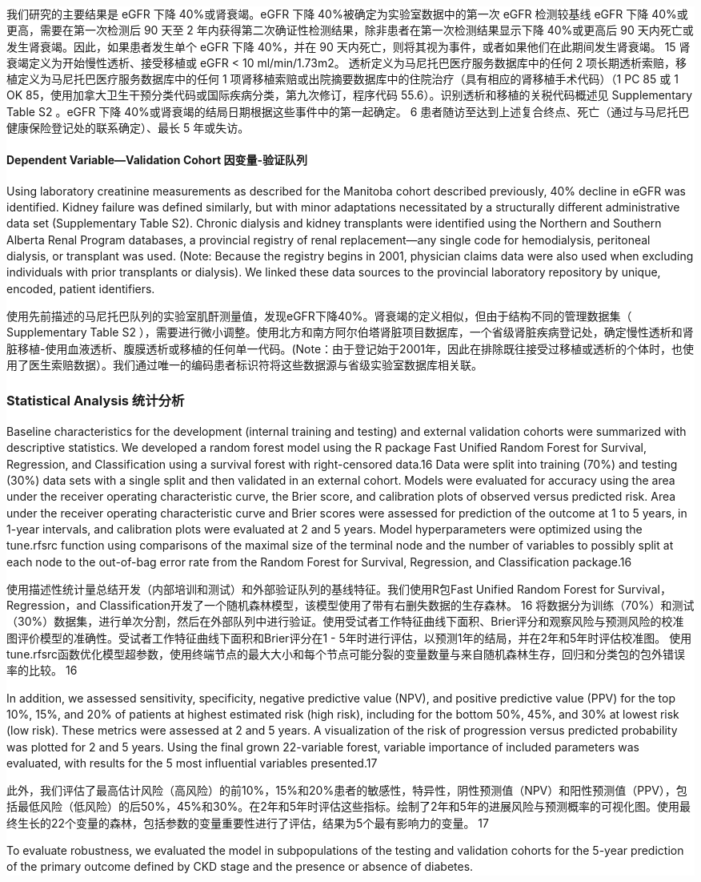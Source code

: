 我们研究的主要结果是 eGFR 下降 40%或肾衰竭。eGFR 下降 40%被确定为实验室数据中的第一次 eGFR 检测较基线 eGFR 下降 40%或更高，需要在第一次检测后 90 天至 2 年内获得第二次确证性检测结果，除非患者在第一次检测结果显示下降 40%或更高后 90 天内死亡或发生肾衰竭。因此，如果患者发生单个 eGFR 下降 40%，并在 90 天内死亡，则将其视为事件，或者如果他们在此期间发生肾衰竭。 15 肾衰竭定义为开始慢性透析、接受移植或 eGFR < 10 ml/min/1.73m2。 透析定义为马尼托巴医疗服务数据库中的任何 2 项长期透析索赔，移植定义为马尼托巴医疗服务数据库中的任何 1 项肾移植索赔或出院摘要数据库中的住院治疗（具有相应的肾移植手术代码）（1 PC 85 或 1 OK 85，使用加拿大卫生干预分类代码或国际疾病分类，第九次修订，程序代码 55.6）。识别透析和移植的关税代码概述见 Supplementary Table S2 。eGFR 下降 40%或肾衰竭的结局日期根据这些事件中的第一起确定。 6 患者随访至达到上述复合终点、死亡（通过与马尼托巴健康保险登记处的联系确定）、最长 5 年或失访。

#### Dependent Variable—Validation Cohort    因变量-验证队列
Using laboratory creatinine measurements as described for the Manitoba cohort described previously, 40% decline in eGFR was identified. Kidney failure was defined similarly, but with minor adaptations necessitated by a structurally different administrative data set (Supplementary Table S2). Chronic dialysis and kidney transplants were identified using the Northern and Southern Alberta Renal Program databases, a provincial registry of renal replacement—any single code for hemodialysis, peritoneal dialysis, or transplant was used. (Note: Because the registry begins in 2001, physician claims data were also used when excluding individuals with prior transplants or dialysis). We linked these data sources to the provincial laboratory repository by unique, encoded, patient identifiers.

使用先前描述的马尼托巴队列的实验室肌酐测量值，发现eGFR下降40%。肾衰竭的定义相似，但由于结构不同的管理数据集（ Supplementary Table S2 ），需要进行微小调整。使用北方和南方阿尔伯塔肾脏项目数据库，一个省级肾脏疾病登记处，确定慢性透析和肾脏移植-使用血液透析、腹膜透析或移植的任何单一代码。(Note：由于登记始于2001年，因此在排除既往接受过移植或透析的个体时，也使用了医生索赔数据）。我们通过唯一的编码患者标识符将这些数据源与省级实验室数据库相关联。


### Statistical Analysis  统计分析
Baseline characteristics for the development (internal training and testing) and external validation cohorts were summarized with descriptive statistics. We developed a random forest model using the R package Fast Unified Random Forest for Survival, Regression, and Classification using a survival forest with right-censored data.16 Data were split into training (70%) and testing (30%) data sets with a single split and then validated in an external cohort. Models were evaluated for accuracy using the area under the receiver operating characteristic curve, the Brier score, and calibration plots of observed versus predicted risk. Area under the receiver operating characteristic curve and Brier scores were assessed for prediction of the outcome at 1 to 5 years, in 1-year intervals, and calibration plots were evaluated at 2 and 5 years. Model hyperparameters were optimized using the tune.rfsrc function using comparisons of the maximal size of the terminal node and the number of variables to possibly split at each node to the out-of-bag error rate from the Random Forest for Survival, Regression, and Classification package.16

使用描述性统计量总结开发（内部培训和测试）和外部验证队列的基线特征。我们使用R包Fast Unified Random Forest for Survival，Regression，and Classification开发了一个随机森林模型，该模型使用了带有右删失数据的生存森林。 16 将数据分为训练（70%）和测试（30%）数据集，进行单次分割，然后在外部队列中进行验证。使用受试者工作特征曲线下面积、Brier评分和观察风险与预测风险的校准图评价模型的准确性。受试者工作特征曲线下面积和Brier评分在1 - 5年时进行评估，以预测1年的结局，并在2年和5年时评估校准图。 使用tune.rfsrc函数优化模型超参数，使用终端节点的最大大小和每个节点可能分裂的变量数量与来自随机森林生存，回归和分类包的包外错误率的比较。 16

In addition, we assessed sensitivity, specificity, negative predictive value (NPV), and positive predictive value (PPV) for the top 10%, 15%, and 20% of patients at highest estimated risk (high risk), including for the bottom 50%, 45%, and 30% at lowest risk (low risk). These metrics were assessed at 2 and 5 years. A visualization of the risk of progression versus predicted probability was plotted for 2 and 5 years. Using the final grown 22-variable forest, variable importance of included parameters was evaluated, with results for the 5 most influential variables presented.17

此外，我们评估了最高估计风险（高风险）的前10%，15%和20%患者的敏感性，特异性，阴性预测值（NPV）和阳性预测值（PPV），包括最低风险（低风险）的后50%，45%和30%。在2年和5年时评估这些指标。绘制了2年和5年的进展风险与预测概率的可视化图。使用最终生长的22个变量的森林，包括参数的变量重要性进行了评估，结果为5个最有影响力的变量。 17

To evaluate robustness, we evaluated the model in subpopulations of the testing and validation cohorts for the 5-year prediction of the primary outcome defined by CKD stage and the presence or absence of diabetes.

